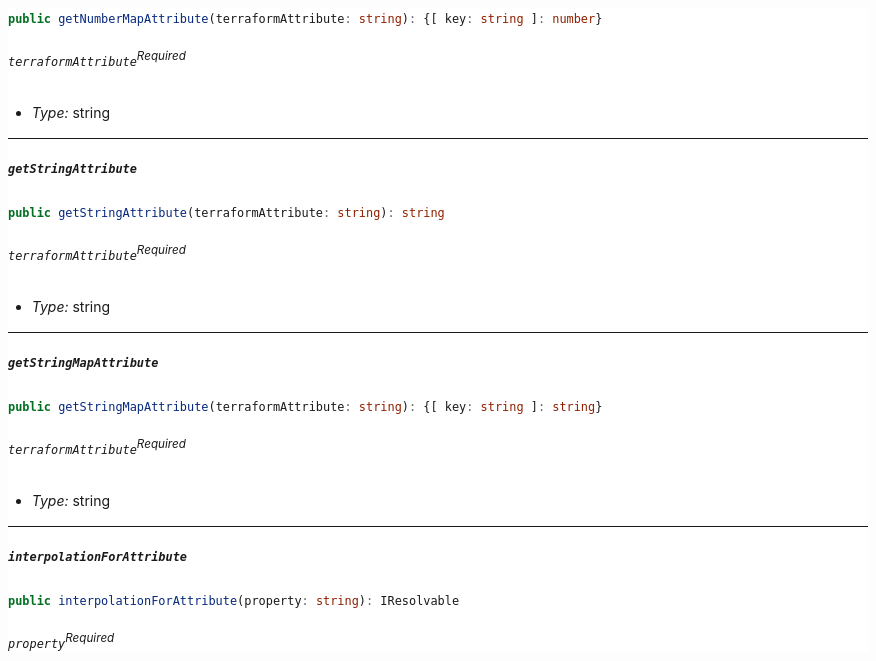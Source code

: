 ```typescript
public getNumberMapAttribute(terraformAttribute: string): {[ key: string ]: number}
```

###### `terraformAttribute`<sup>Required</sup> <a name="terraformAttribute" id="rhizo-co-terraform-provider-lacework.alertProfile.AlertProfileAlertOutputReference.getNumberMapAttribute.parameter.terraformAttribute"></a>

- *Type:* string

---

##### `getStringAttribute` <a name="getStringAttribute" id="rhizo-co-terraform-provider-lacework.alertProfile.AlertProfileAlertOutputReference.getStringAttribute"></a>

```typescript
public getStringAttribute(terraformAttribute: string): string
```

###### `terraformAttribute`<sup>Required</sup> <a name="terraformAttribute" id="rhizo-co-terraform-provider-lacework.alertProfile.AlertProfileAlertOutputReference.getStringAttribute.parameter.terraformAttribute"></a>

- *Type:* string

---

##### `getStringMapAttribute` <a name="getStringMapAttribute" id="rhizo-co-terraform-provider-lacework.alertProfile.AlertProfileAlertOutputReference.getStringMapAttribute"></a>

```typescript
public getStringMapAttribute(terraformAttribute: string): {[ key: string ]: string}
```

###### `terraformAttribute`<sup>Required</sup> <a name="terraformAttribute" id="rhizo-co-terraform-provider-lacework.alertProfile.AlertProfileAlertOutputReference.getStringMapAttribute.parameter.terraformAttribute"></a>

- *Type:* string

---

##### `interpolationForAttribute` <a name="interpolationForAttribute" id="rhizo-co-terraform-provider-lacework.alertProfile.AlertProfileAlertOutputReference.interpolationForAttribute"></a>

```typescript
public interpolationForAttribute(property: string): IResolvable
```

###### `property`<sup>Required</sup> <a name="property" id="rhizo-co-terraform-provider-lacework.alertProfile.AlertProfileAlertOutputReference.interpolationForAttribute.parameter.property"></a>

